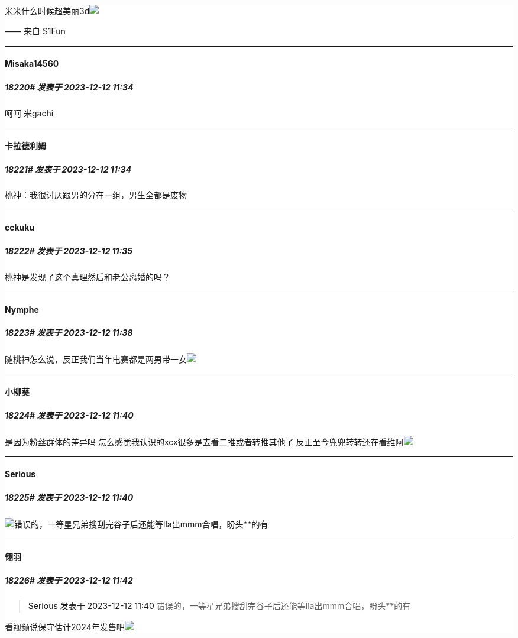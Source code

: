 米米什么时候超美丽3d<img src="https://static.saraba1st.com/image/smiley/face2017/075.png" referrerpolicy="no-referrer">

—— 来自 [S1Fun](https://s1fun.koalcat.com)


*****

####  Misaka14560  
##### 18220#       发表于 2023-12-12 11:34

呵呵 米gachi

*****

####  卡拉德利姆  
##### 18221#       发表于 2023-12-12 11:34

桃神：我很讨厌跟男的分在一组，男生全都是废物

*****

####  cckuku  
##### 18222#       发表于 2023-12-12 11:35

桃神是发现了这个真理然后和老公离婚的吗？

*****

####  Nymphe  
##### 18223#       发表于 2023-12-12 11:38

随桃神怎么说，反正我们当年电赛都是两男带一女<img src="https://static.saraba1st.com/image/smiley/face2017/067.png" referrerpolicy="no-referrer">

*****

####  小柳葵  
##### 18224#       发表于 2023-12-12 11:40

是因为粉丝群体的差异吗 怎么感觉我认识的xcx很多是去看二推或者转推其他了 反正至今兜兜转转还在看维阿<img src="https://static.saraba1st.com/image/smiley/face2017/067.png" referrerpolicy="no-referrer">

*****

####  Serious  
##### 18225#       发表于 2023-12-12 11:40

<img src="https://static.saraba1st.com/image/smiley/face2017/037.png" referrerpolicy="no-referrer">错误的，一等星兄弟搜刮完谷子后还能等lla出mmm合唱，盼头**的有

*****

####  翎羽  
##### 18226#       发表于 2023-12-12 11:42

<blockquote><a href="httphttps://bbs.saraba1st.com/2b/forum.php?mod=redirect&amp;goto=findpost&amp;pid=63302659&amp;ptid=2162099" target="_blank">Serious 发表于 2023-12-12 11:40</a>
错误的，一等星兄弟搜刮完谷子后还能等lla出mmm合唱，盼头**的有</blockquote>
看视频说保守估计2024年发售吧<img src="https://static.saraba1st.com/image/smiley/face2017/033.png" referrerpolicy="no-referrer">
